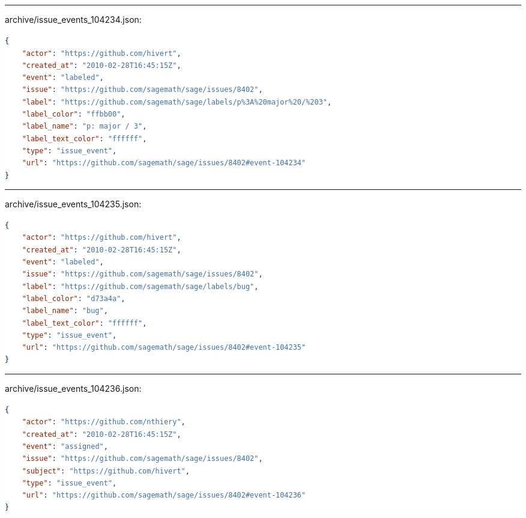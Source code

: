 

---

archive/issue_events_104234.json:
```json
{
    "actor": "https://github.com/hivert",
    "created_at": "2010-02-28T16:45:15Z",
    "event": "labeled",
    "issue": "https://github.com/sagemath/sage/issues/8402",
    "label": "https://github.com/sagemath/sage/labels/p%3A%20major%20/%203",
    "label_color": "ffbb00",
    "label_name": "p: major / 3",
    "label_text_color": "ffffff",
    "type": "issue_event",
    "url": "https://github.com/sagemath/sage/issues/8402#event-104234"
}
```



---

archive/issue_events_104235.json:
```json
{
    "actor": "https://github.com/hivert",
    "created_at": "2010-02-28T16:45:15Z",
    "event": "labeled",
    "issue": "https://github.com/sagemath/sage/issues/8402",
    "label": "https://github.com/sagemath/sage/labels/bug",
    "label_color": "d73a4a",
    "label_name": "bug",
    "label_text_color": "ffffff",
    "type": "issue_event",
    "url": "https://github.com/sagemath/sage/issues/8402#event-104235"
}
```



---

archive/issue_events_104236.json:
```json
{
    "actor": "https://github.com/nthiery",
    "created_at": "2010-02-28T16:45:15Z",
    "event": "assigned",
    "issue": "https://github.com/sagemath/sage/issues/8402",
    "subject": "https://github.com/hivert",
    "type": "issue_event",
    "url": "https://github.com/sagemath/sage/issues/8402#event-104236"
}
```
